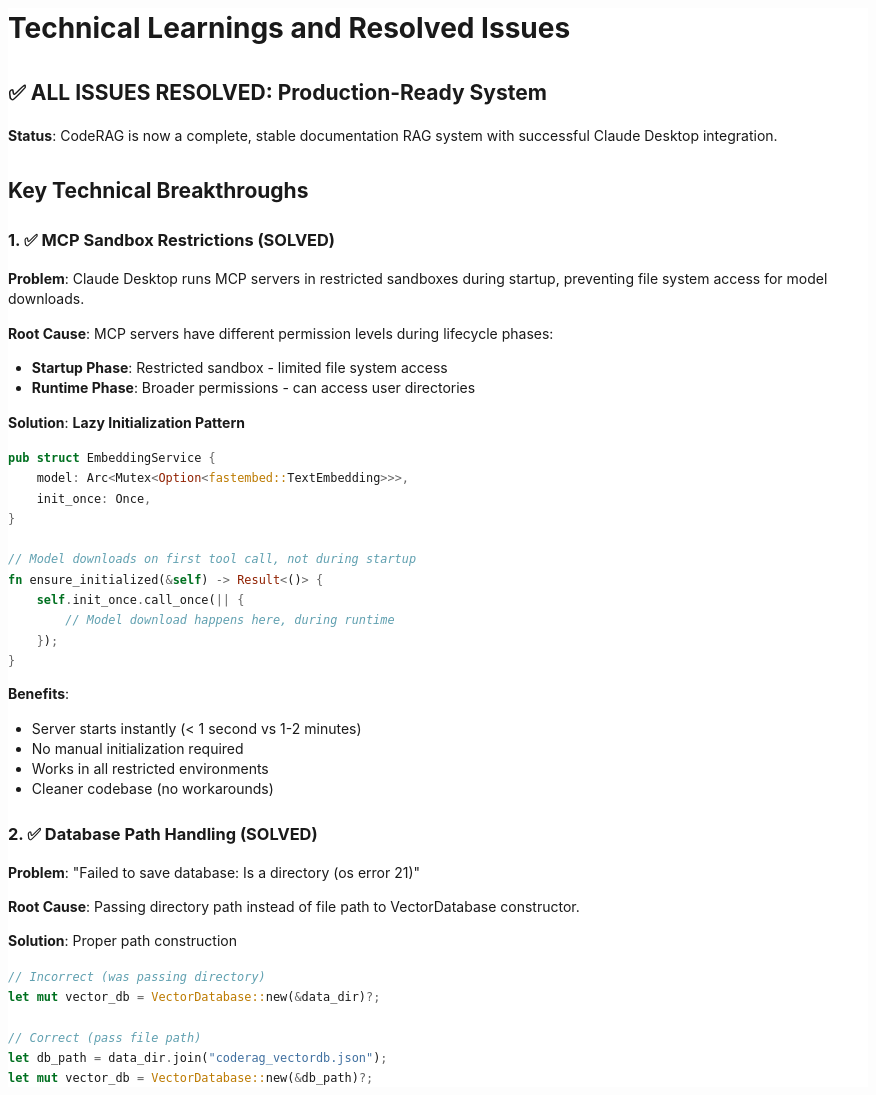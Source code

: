 # Technical Learnings and Resolved Issues

## ✅ ALL ISSUES RESOLVED: Production-Ready System

**Status**: CodeRAG is now a complete, stable documentation RAG system with successful Claude Desktop integration.

## Key Technical Breakthroughs

### 1. ✅ MCP Sandbox Restrictions (SOLVED)

**Problem**: Claude Desktop runs MCP servers in restricted sandboxes during startup, preventing file system access for model downloads.

**Root Cause**: MCP servers have different permission levels during lifecycle phases:

- **Startup Phase**: Restricted sandbox - limited file system access
- **Runtime Phase**: Broader permissions - can access user directories

**Solution**: **Lazy Initialization Pattern**

```rust
pub struct EmbeddingService {
    model: Arc<Mutex<Option<fastembed::TextEmbedding>>>,
    init_once: Once,
}

// Model downloads on first tool call, not during startup
fn ensure_initialized(&self) -> Result<()> {
    self.init_once.call_once(|| {
        // Model download happens here, during runtime
    });
}
```

**Benefits**:

- Server starts instantly (< 1 second vs 1-2 minutes)
- No manual initialization required
- Works in all restricted environments
- Cleaner codebase (no workarounds)

### 2. ✅ Database Path Handling (SOLVED)

**Problem**: "Failed to save database: Is a directory (os error 21)"

**Root Cause**: Passing directory path instead of file path to VectorDatabase constructor.

**Solution**: Proper path construction

```rust
// Incorrect (was passing directory)
let mut vector_db = VectorDatabase::new(&data_dir)?;

// Correct (pass file path)
let db_path = data_dir.join("coderag_vectordb.json");
let mut vector_db = VectorDatabase::new(&db_path)?;
```
